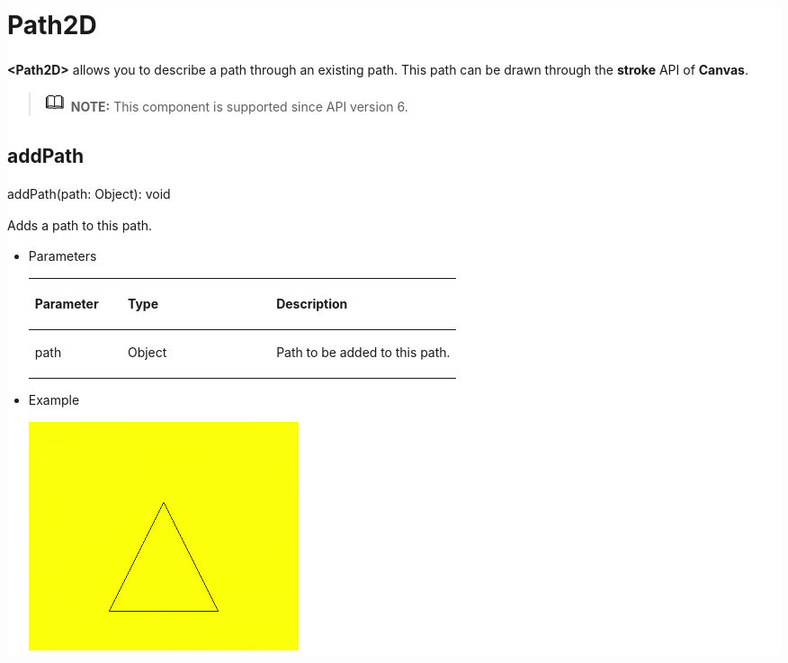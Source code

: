 # Path2D<a name="EN-US_TOPIC_0000001173164751"></a>

**<Path2D\>**  allows you to describe a path through an existing path. This path can be drawn through the  **stroke**  API of  **Canvas**.

>![](../../public_sys-resources/icon-note.gif) **NOTE:** 
>This component is supported since API version 6.

## addPath<a name="section12484748163816"></a>

addPath\(path: Object\): void

Adds a path to this path.

-   Parameters

    <a name="table1948454813819"></a>
    <table><thead align="left"><tr id="row17484114816383"><th class="cellrowborder" valign="top" width="21.69%" id="mcps1.1.4.1.1"><p id="p1348494853817"><a name="p1348494853817"></a><a name="p1348494853817"></a>Parameter</p>
    </th>
    <th class="cellrowborder" valign="top" width="34.74%" id="mcps1.1.4.1.2"><p id="p1148414873815"><a name="p1148414873815"></a><a name="p1148414873815"></a>Type</p>
    </th>
    <th class="cellrowborder" valign="top" width="43.57%" id="mcps1.1.4.1.3"><p id="p34841948133816"><a name="p34841948133816"></a><a name="p34841948133816"></a>Description</p>
    </th>
    </tr>
    </thead>
    <tbody><tr id="row1148424813816"><td class="cellrowborder" valign="top" width="21.69%" headers="mcps1.1.4.1.1 "><p id="p64848482383"><a name="p64848482383"></a><a name="p64848482383"></a>path</p>
    </td>
    <td class="cellrowborder" valign="top" width="34.74%" headers="mcps1.1.4.1.2 "><p id="p9484194817384"><a name="p9484194817384"></a><a name="p9484194817384"></a>Object</p>
    </td>
    <td class="cellrowborder" valign="top" width="43.57%" headers="mcps1.1.4.1.3 "><p id="p9484144883813"><a name="p9484144883813"></a><a name="p9484144883813"></a>Path to be added to this path.</p>
    </td>
    </tr>
    </tbody>
    </table>

-   Example

    ![](figures/en-us_image_0000001173164873.png)
